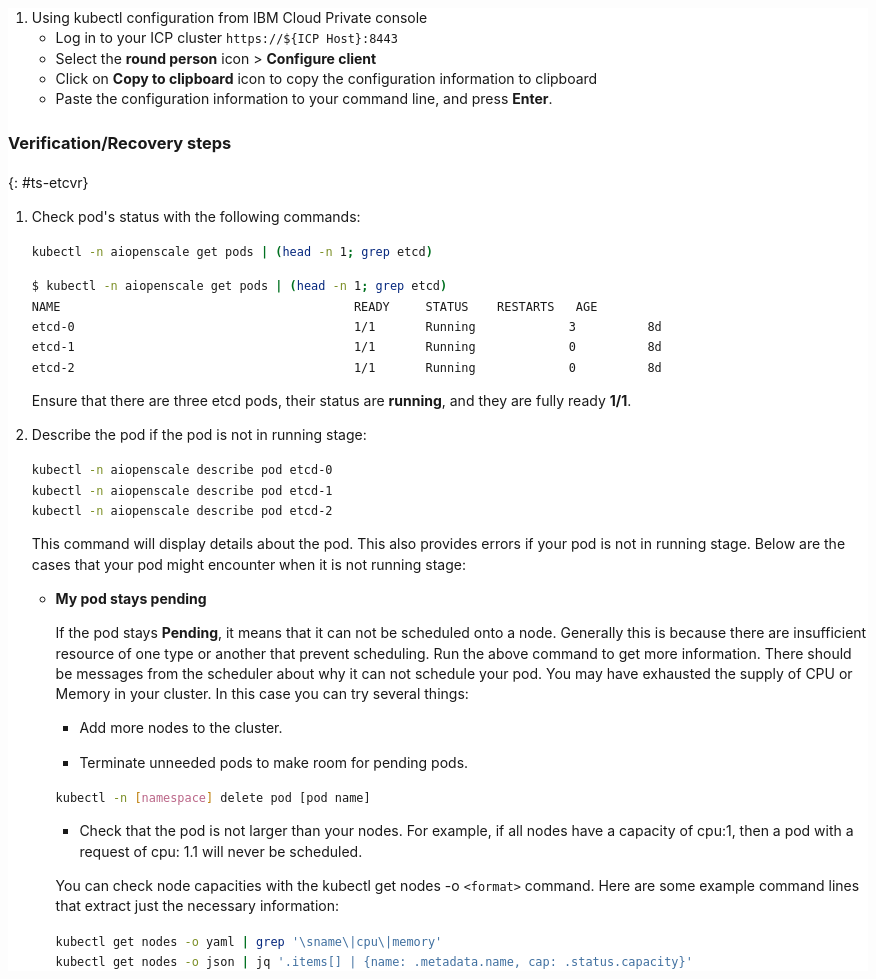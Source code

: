 1.  Using kubectl configuration from IBM Cloud Private console
    - Log in to your ICP cluster `https://${ICP Host}:8443`
    - Select the **round person** icon > **Configure client**
    - Click on **Copy to clipboard** icon to copy the configuration information to clipboard
    - Paste the configuration information to your command line, and press **Enter**.

### Verification/Recovery steps
{: #ts-etcvr}

1.  Check pod's status with the following commands:

    ```bash
    kubectl -n aiopenscale get pods | (head -n 1; grep etcd)
    ```

    ```bash
    $ kubectl -n aiopenscale get pods | (head -n 1; grep etcd)
    NAME                                         READY     STATUS    RESTARTS   AGE
    etcd-0                                       1/1       Running             3          8d
    etcd-1                                       1/1       Running             0          8d
    etcd-2                                       1/1       Running             0          8d
    ```

    Ensure that there are three etcd pods, their status are **running**, and they are fully ready **1/1**.

1.  Describe the pod if the pod is not in running stage:

    ```bash
    kubectl -n aiopenscale describe pod etcd-0
    kubectl -n aiopenscale describe pod etcd-1
    kubectl -n aiopenscale describe pod etcd-2
    ```

    This command will display details about the pod.  This also provides errors if your pod is not in running stage.  Below are the cases that your pod might encounter when it is not running stage:

    - **My pod stays pending**

      If the pod stays **Pending**, it means that it can not be scheduled onto a node.  Generally this is because there are insufficient resource of one type or another that prevent scheduling.  Run the above command to get more information. There should be messages from the scheduler about why it can not schedule your pod. You may have exhausted the supply of CPU or Memory in your cluster. In this case you can try several things:

      - Add more nodes to the cluster.

      - Terminate unneeded pods to make room for pending pods.
      ```bash
      kubectl -n [namespace] delete pod [pod name]
      ```

      - Check that the pod is not larger than your nodes. For example, if all nodes have a capacity of cpu:1, then a pod with a request of cpu: 1.1 will never be scheduled.

      You can check node capacities with the kubectl get nodes -o `<format>` command. Here are some example command lines that extract just the necessary information:
      ```bash
      kubectl get nodes -o yaml | grep '\sname\|cpu\|memory'
      kubectl get nodes -o json | jq '.items[] | {name: .metadata.name, cap: .status.capacity}'
      ```
